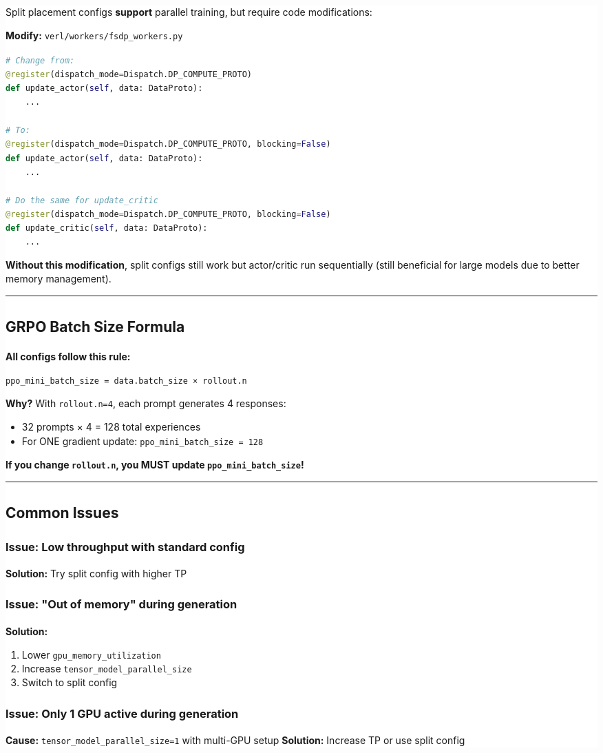 Split placement configs **support** parallel training, but require code modifications:

**Modify:** `verl/workers/fsdp_workers.py`

```python
# Change from:
@register(dispatch_mode=Dispatch.DP_COMPUTE_PROTO)
def update_actor(self, data: DataProto):
    ...

# To:
@register(dispatch_mode=Dispatch.DP_COMPUTE_PROTO, blocking=False)
def update_actor(self, data: DataProto):
    ...

# Do the same for update_critic
@register(dispatch_mode=Dispatch.DP_COMPUTE_PROTO, blocking=False)
def update_critic(self, data: DataProto):
    ...
```

**Without this modification**, split configs still work but actor/critic run sequentially (still beneficial for large models due to better memory management).

---

## GRPO Batch Size Formula

**All configs follow this rule:**
```
ppo_mini_batch_size = data.batch_size × rollout.n
```

**Why?** With `rollout.n=4`, each prompt generates 4 responses:
- 32 prompts × 4 = 128 total experiences
- For ONE gradient update: `ppo_mini_batch_size = 128`

**If you change `rollout.n`, you MUST update `ppo_mini_batch_size`!**

---

## Common Issues

### Issue: Low throughput with standard config
**Solution:** Try split config with higher TP

### Issue: "Out of memory" during generation
**Solution:**
1. Lower `gpu_memory_utilization`
2. Increase `tensor_model_parallel_size`
3. Switch to split config

### Issue: Only 1 GPU active during generation
**Cause:** `tensor_model_parallel_size=1` with multi-GPU setup
**Solution:** Increase TP or use split config
